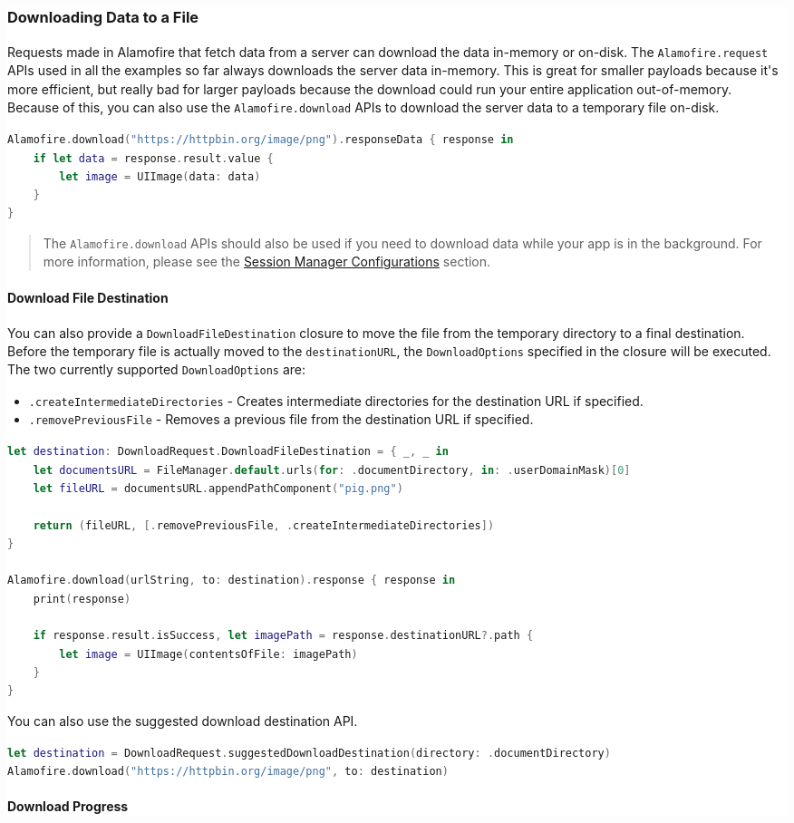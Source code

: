 ### Downloading Data to a File

Requests made in Alamofire that fetch data from a server can download the data in-memory or on-disk. The `Alamofire.request` APIs used in all the examples so far always downloads the server data in-memory. This is great for smaller payloads because it's more efficient, but really bad for larger payloads because the download could run your entire application out-of-memory. Because of this, you can also use the `Alamofire.download` APIs to download the server data to a temporary file on-disk.

```swift
Alamofire.download("https://httpbin.org/image/png").responseData { response in
	if let data = response.result.value {
	    let image = UIImage(data: data)
	}
}
```

> The `Alamofire.download` APIs should also be used if you need to download data while your app is in the background. For more information, please see the [Session Manager Configurations](#session-manager-configurations) section.

#### Download File Destination

You can also provide a `DownloadFileDestination` closure to move the file from the temporary directory to a final destination. Before the temporary file is actually moved to the `destinationURL`, the `DownloadOptions` specified in the closure will be executed. The two currently supported `DownloadOptions` are:

- `.createIntermediateDirectories` - Creates intermediate directories for the destination URL if specified.
- `.removePreviousFile` - Removes a previous file from the destination URL if specified.

```swift
let destination: DownloadRequest.DownloadFileDestination = { _, _ in
	let documentsURL = FileManager.default.urls(for: .documentDirectory, in: .userDomainMask)[0]
	let fileURL = documentsURL.appendPathComponent("pig.png")

    return (fileURL, [.removePreviousFile, .createIntermediateDirectories])
}

Alamofire.download(urlString, to: destination).response { response in
    print(response)

	if response.result.isSuccess, let imagePath = response.destinationURL?.path {
	    let image = UIImage(contentsOfFile: imagePath)
	}
}
```

You can also use the suggested download destination API.

```swift
let destination = DownloadRequest.suggestedDownloadDestination(directory: .documentDirectory)
Alamofire.download("https://httpbin.org/image/png", to: destination)
```

#### Download Progress
